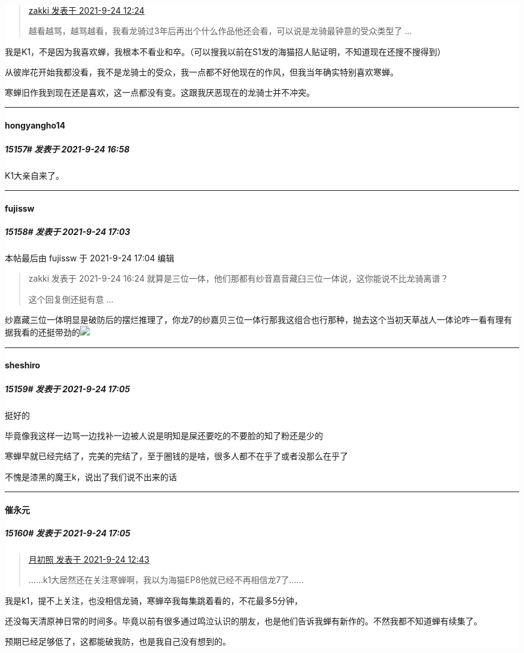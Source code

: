 <blockquote><a href="httphttps://bbs.saraba1st.com/2b/forum.php?mod=redirect&amp;goto=findpost&amp;pid=52868677&amp;ptid=2001963" target="_blank">zakki 发表于 2021-9-24 12:24</a>

越看越骂，越骂越看，我看龙骑过3年后再出个什么作品他还会看，可以说是龙骑最钟意的受众类型了 ...</blockquote>
我是K1，不是因为我喜欢蝉，我根本不看业和卒。（可以搜我以前在S1发的海猫招人贴证明，不知道现在还搜不搜得到）

从彼岸花开始我都没看，我不是龙骑士的受众，我一点都不好他现在的作风，但我当年确实特别喜欢寒蝉。

寒蝉旧作我到现在还是喜欢，这一点都没有变。这跟我厌恶现在的龙骑士并不冲突。

*****

####  hongyangho14  
##### 15157#       发表于 2021-9-24 16:58

K1大亲自来了。

*****

####  fujissw  
##### 15158#       发表于 2021-9-24 17:03

 本帖最后由 fujissw 于 2021-9-24 17:04 编辑 
<blockquote>zakki 发表于 2021-9-24 16:24
就算是三位一体，他们那都有纱音嘉音藏臼三位一体说，这你能说不比龙骑离谱？

这个回复倒还挺有意 ...</blockquote>
纱嘉藏三位一体明显是破防后的摆烂推理了，你龙7的纱嘉贝三位一体行那我这组合也行那种，抛去这个当初天草战人一体论咋一看有理有据我看的还挺带劲的<img src="https://static.saraba1st.com/image/smiley/face2017/037.png" referrerpolicy="no-referrer">

*****

####  sheshiro  
##### 15159#       发表于 2021-9-24 17:05

挺好的

毕竟像我这样一边骂一边找补一边被人说是明知是屎还要吃的不要脸的知了粉还是少的

寒蝉早就已经完结了，完美的完结了，至于圈钱的是啥，很多人都不在乎了或者没那么在乎了

不愧是漆黑的魔王k，说出了我们说不出来的话

*****

####  催永元  
##### 15160#       发表于 2021-9-24 17:05

<blockquote><a href="httphttps://bbs.saraba1st.com/2b/forum.php?mod=redirect&amp;goto=findpost&amp;pid=52868997&amp;ptid=2001963" target="_blank">月初照 发表于 2021-9-24 12:43</a>

……k1大居然还在关注寒蝉啊，我以为海猫EP8他就已经不再相信龙7了……</blockquote>
我是k1，提不上关注，也没相信龙骑，寒蝉卒我每集跳着看的，不花最多5分钟，

还没每天清原神日常的时间多。毕竟以前有很多通过鸣泣认识的朋友，也是他们告诉我蝉有新作的。不然我都不知道蝉有续集了。

预期已经足够低了，这都能破我防，也是我自己没有想到的。
